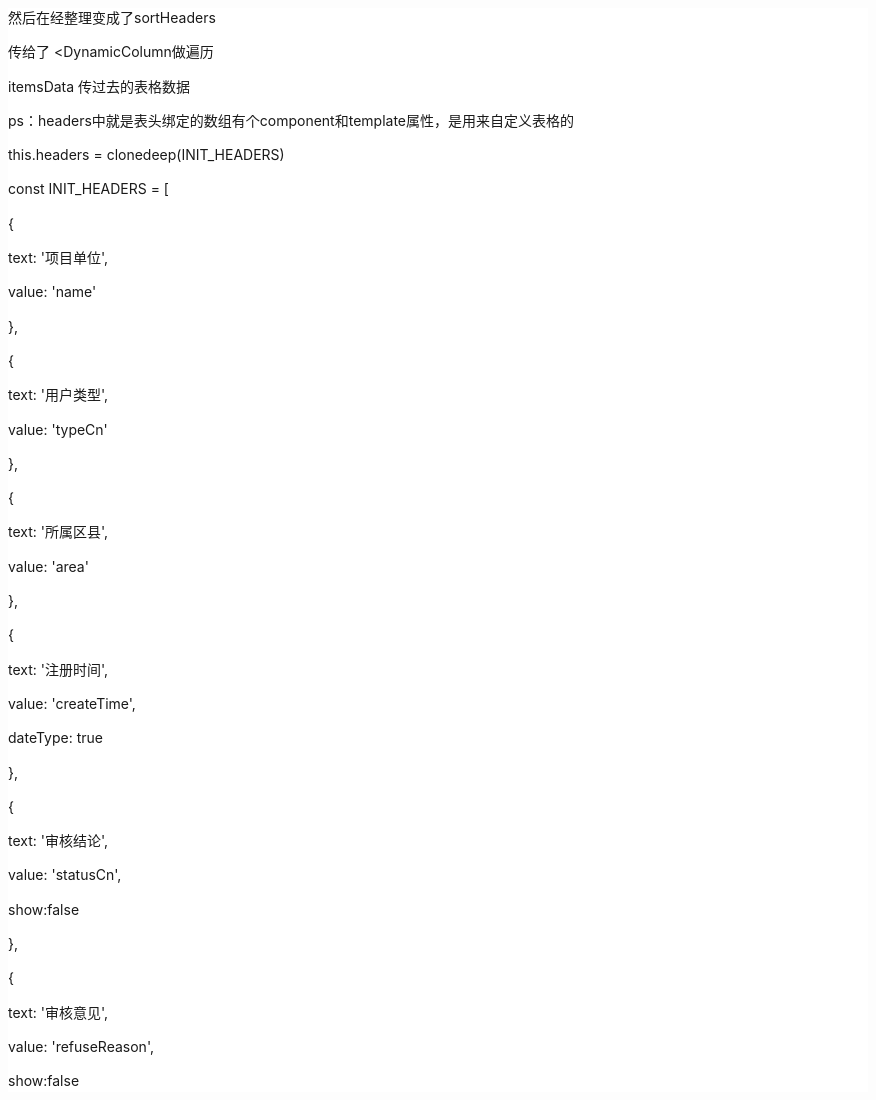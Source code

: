 然后在<grid>经整理变成了sortHeaders

传给了 <DynamicColumn做遍历

itemsData  传过去的表格数据



ps：headers中就是表头绑定的数组有个component和template属性，是用来自定义表格的

this.headers = clonedeep(INIT_HEADERS)



const INIT_HEADERS = [

  {

   text: '项目单位',

   value: 'name'

  },

  {

   text: '用户类型',

   value: 'typeCn'

  },

  {

   text: '所属区县',

   value: 'area'

  },

  {

   text: '注册时间',

   value: 'createTime',

   dateType: true

  },

  {

   text: '审核结论',

   value: 'statusCn',

   show:false

  },

  {

   text: '审核意见',

   value: 'refuseReason',

   show:false
